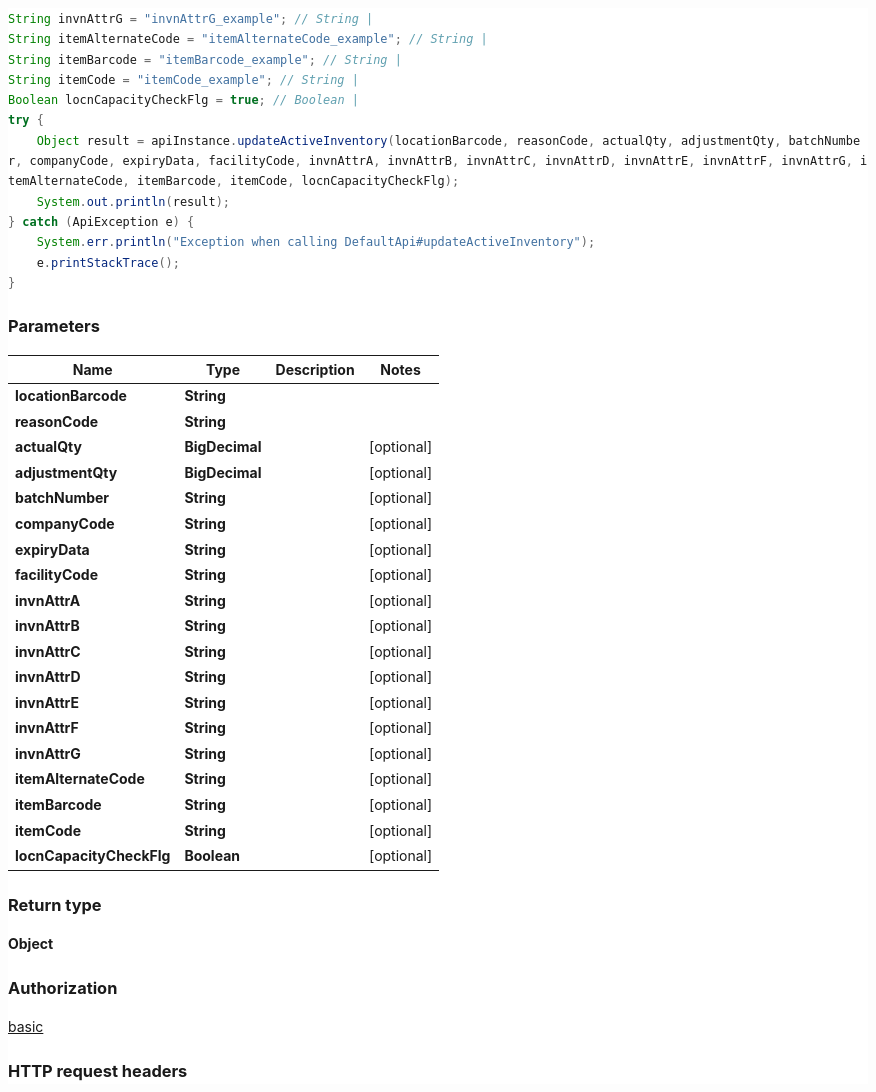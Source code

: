 ```java
String invnAttrG = "invnAttrG_example"; // String | 
String itemAlternateCode = "itemAlternateCode_example"; // String | 
String itemBarcode = "itemBarcode_example"; // String | 
String itemCode = "itemCode_example"; // String | 
Boolean locnCapacityCheckFlg = true; // Boolean | 
try {
    Object result = apiInstance.updateActiveInventory(locationBarcode, reasonCode, actualQty, adjustmentQty, batchNumber, companyCode, expiryData, facilityCode, invnAttrA, invnAttrB, invnAttrC, invnAttrD, invnAttrE, invnAttrF, invnAttrG, itemAlternateCode, itemBarcode, itemCode, locnCapacityCheckFlg);
    System.out.println(result);
} catch (ApiException e) {
    System.err.println("Exception when calling DefaultApi#updateActiveInventory");
    e.printStackTrace();
}
```

### Parameters

Name | Type | Description  | Notes
------------- | ------------- | ------------- | -------------
 **locationBarcode** | **String**|  |
 **reasonCode** | **String**|  |
 **actualQty** | **BigDecimal**|  | [optional]
 **adjustmentQty** | **BigDecimal**|  | [optional]
 **batchNumber** | **String**|  | [optional]
 **companyCode** | **String**|  | [optional]
 **expiryData** | **String**|  | [optional]
 **facilityCode** | **String**|  | [optional]
 **invnAttrA** | **String**|  | [optional]
 **invnAttrB** | **String**|  | [optional]
 **invnAttrC** | **String**|  | [optional]
 **invnAttrD** | **String**|  | [optional]
 **invnAttrE** | **String**|  | [optional]
 **invnAttrF** | **String**|  | [optional]
 **invnAttrG** | **String**|  | [optional]
 **itemAlternateCode** | **String**|  | [optional]
 **itemBarcode** | **String**|  | [optional]
 **itemCode** | **String**|  | [optional]
 **locnCapacityCheckFlg** | **Boolean**|  | [optional]

### Return type

**Object**

### Authorization

[basic](../README.md#basic)

### HTTP request headers
